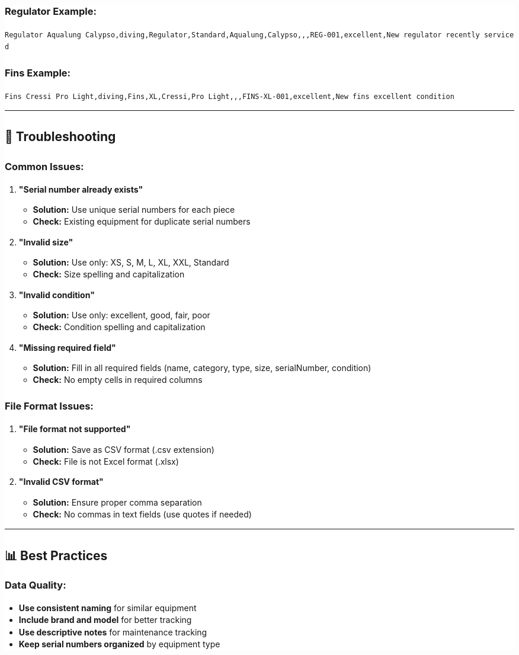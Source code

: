 ### **Regulator Example:**
```csv
Regulator Aqualung Calypso,diving,Regulator,Standard,Aqualung,Calypso,,,REG-001,excellent,New regulator recently serviced
```

### **Fins Example:**
```csv
Fins Cressi Pro Light,diving,Fins,XL,Cressi,Pro Light,,,FINS-XL-001,excellent,New fins excellent condition
```

---

## 🔧 **Troubleshooting**

### **Common Issues:**

1. **"Serial number already exists"**
   - **Solution:** Use unique serial numbers for each piece
   - **Check:** Existing equipment for duplicate serial numbers

2. **"Invalid size"**
   - **Solution:** Use only: XS, S, M, L, XL, XXL, Standard
   - **Check:** Size spelling and capitalization

3. **"Invalid condition"**
   - **Solution:** Use only: excellent, good, fair, poor
   - **Check:** Condition spelling and capitalization

4. **"Missing required field"**
   - **Solution:** Fill in all required fields (name, category, type, size, serialNumber, condition)
   - **Check:** No empty cells in required columns

### **File Format Issues:**

1. **"File format not supported"**
   - **Solution:** Save as CSV format (.csv extension)
   - **Check:** File is not Excel format (.xlsx)

2. **"Invalid CSV format"**
   - **Solution:** Ensure proper comma separation
   - **Check:** No commas in text fields (use quotes if needed)

---

## 📊 **Best Practices**

### **Data Quality:**
- **Use consistent naming** for similar equipment
- **Include brand and model** for better tracking
- **Use descriptive notes** for maintenance tracking
- **Keep serial numbers organized** by equipment type
